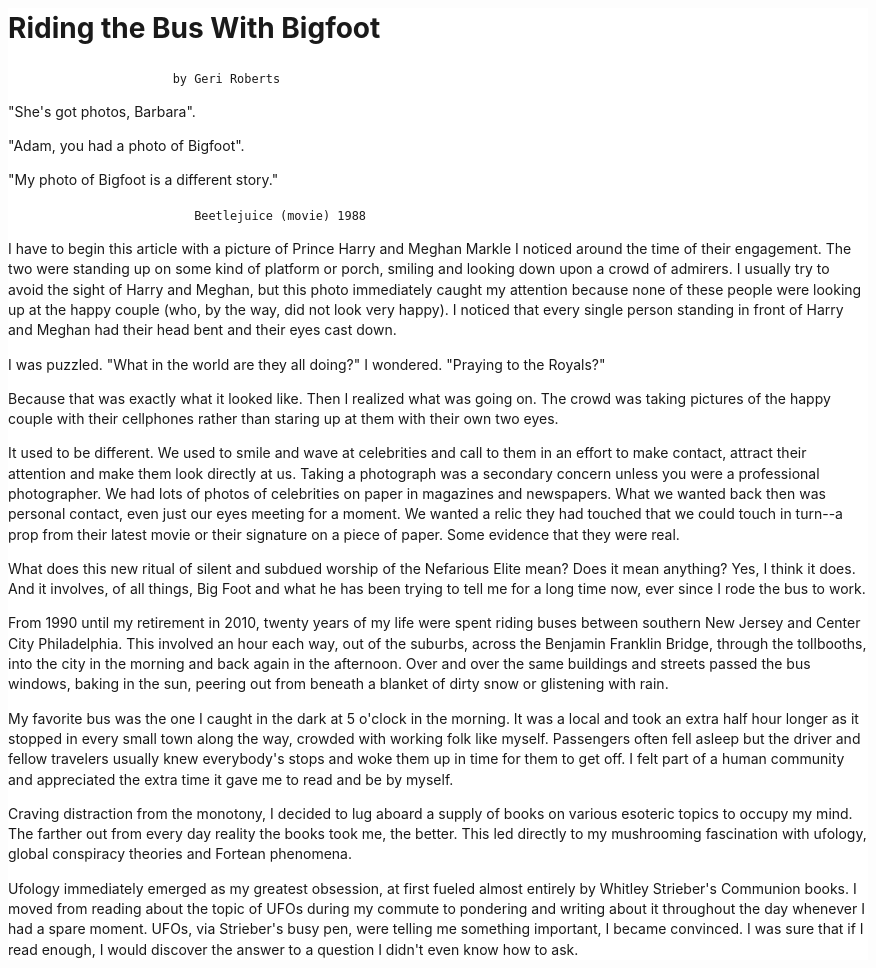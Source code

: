 # Riding the Bus With Bigfoot


                           by Geri Roberts


"She's got photos, Barbara".

"Adam, you had a photo of Bigfoot".

"My photo of Bigfoot is a different story."

                              Beetlejuice (movie) 1988


I have to begin this article with a picture of Prince Harry and Meghan Markle I noticed around the time of their engagement. The two were standing up on some kind of platform or porch, smiling and looking down upon a crowd of admirers.  I usually try to avoid the sight of Harry and Meghan, but this photo immediately caught my attention because none of these people were looking up at the happy couple (who, by the way, did not look very happy).  I noticed that every single person standing in front of Harry and Meghan had their head bent and their eyes cast down.

I was puzzled.  "What in the world are they all doing?"  I wondered.  "Praying to the Royals?"

Because that was exactly what it looked like.  Then I realized what was going on. The crowd was taking pictures of the happy couple with their cellphones rather than staring up at them with their own two eyes.

It used to be different. We used to smile and wave at celebrities and call to them in an effort to make contact, attract their attention and make them look directly at us. Taking a photograph was a secondary concern unless you were a professional photographer.  We had lots of photos of celebrities on paper in magazines and newspapers.  What we wanted back then was personal contact, even just our eyes meeting for a moment.  We wanted a relic they had touched that we could touch in turn--a prop from their latest movie or their signature on a piece of paper. Some evidence that they were real.

What does this new ritual of silent and subdued worship of the Nefarious Elite mean?  Does it mean anything?  Yes, I think it does.  And it involves, of all things, Big Foot and what he has been trying to tell me for a long time now, ever since I rode the bus to work.

From 1990 until my retirement in 2010, twenty years of my life were spent riding buses between southern New Jersey and Center City Philadelphia.  This involved an hour each way, out of the suburbs, across the Benjamin Franklin Bridge, through the tollbooths, into the city in the morning and back again in the afternoon.  Over and over the same buildings and streets passed the bus windows, baking in the sun, peering out from beneath a blanket of dirty snow or glistening with rain.

My favorite bus was the one I caught in the dark at 5 o'clock in the morning.  It was a local and took an extra half hour longer as it stopped in every small town along the way, crowded with working folk like myself. Passengers often fell asleep but the driver and fellow travelers usually knew everybody's stops and woke them up in time for them to get off.  I felt part of a human community and appreciated the extra time it gave me to read and be by myself.

Craving distraction from the monotony, I decided to lug aboard a supply of books on various esoteric topics to occupy my mind.  The farther out from every day reality the books took me, the better.  This led directly to my mushrooming fascination with ufology, global conspiracy theories and Fortean phenomena.

Ufology immediately emerged as my greatest obsession, at first fueled almost entirely by Whitley Strieber's Communion books.  I moved from reading about the topic of UFOs during my commute to pondering and writing about it throughout the day whenever I had a spare moment. UFOs, via Strieber's busy pen, were telling me something important, I became convinced.  I was sure that if I read enough, I would discover the answer to a question I didn't even know how to ask.
